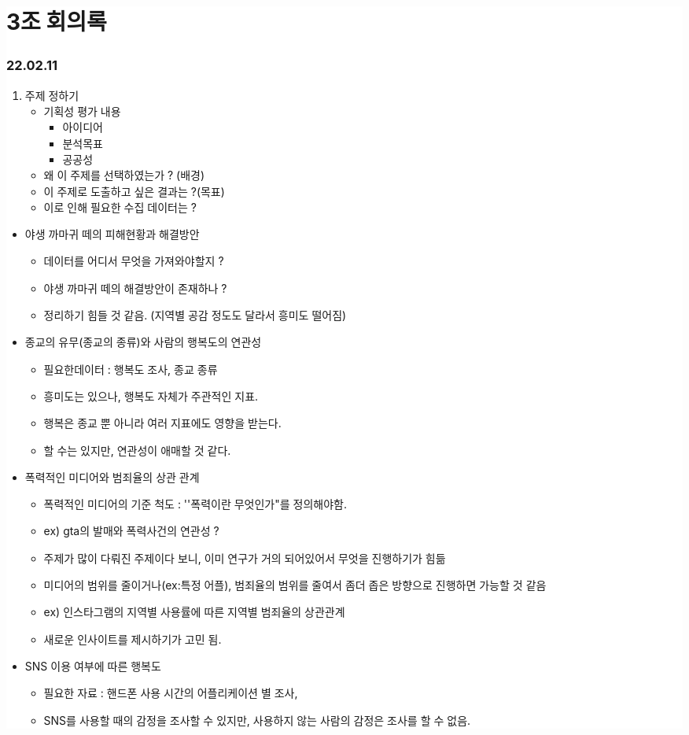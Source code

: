 # 3조 회의록



### 22.02.11



1. 주제 정하기 
   - 기획성 평가 내용
     - 아이디어
     - 분석목표
     - 공공성
   - 왜 이 주제를 선택하였는가 ? (배경)
   - 이 주제로 도출하고 싶은 결과는 ?(목표)
   - 이로 인해 필요한 수집 데이터는 ?





- 야생 까마귀 떼의 피해현황과 해결방안

  - 데이터를 어디서 무엇을 가져와야할지 ?

  - 야생 까마귀 떼의 해결방안이 존재하나 ?

  - 정리하기 힘들 것 같음. (지역별 공감 정도도 달라서 흥미도 떨어짐)

    

- 종교의 유무(종교의 종류)와 사람의 행복도의 연관성 

  - 필요한데이터 : 행복도 조사, 종교 종류 

  - 흥미도는 있으나, 행복도 자체가 주관적인 지표. 

  - 행복은 종교 뿐 아니라 여러 지표에도 영향을 받는다.

  - 할 수는 있지만, 연관성이 애매할 것 같다.

    

- 폭력적인 미디어와 범죄율의 상관 관계

  - 폭력적인 미디어의 기준 척도 : ''폭력이란 무엇인가"를 정의해야함.

  - ex) gta의 발매와 폭력사건의 연관성 ?

  - 주제가 많이 다뤄진 주제이다 보니, 이미 연구가 거의 되어있어서 무엇을 진행하기가 힘듦

  - 미디어의 범위를 줄이거나(ex:특정 어플), 범죄율의 범위를 줄여서 좀더 좁은 방향으로 진행하면 가능할 것 같음

  - ex) 인스타그램의 지역별 사용률에 따른 지역별 범죄율의 상관관계

  - 새로운 인사이트를 제시하기가 고민 됨.

    

- SNS 이용 여부에 따른 행복도

  - 필요한 자료 : 핸드폰 사용 시간의 어플리케이션 별 조사, 

  - SNS를 사용할 때의 감정을 조사할 수 있지만, 사용하지 않는 사람의 감정은 조사를 할 수 없음.
